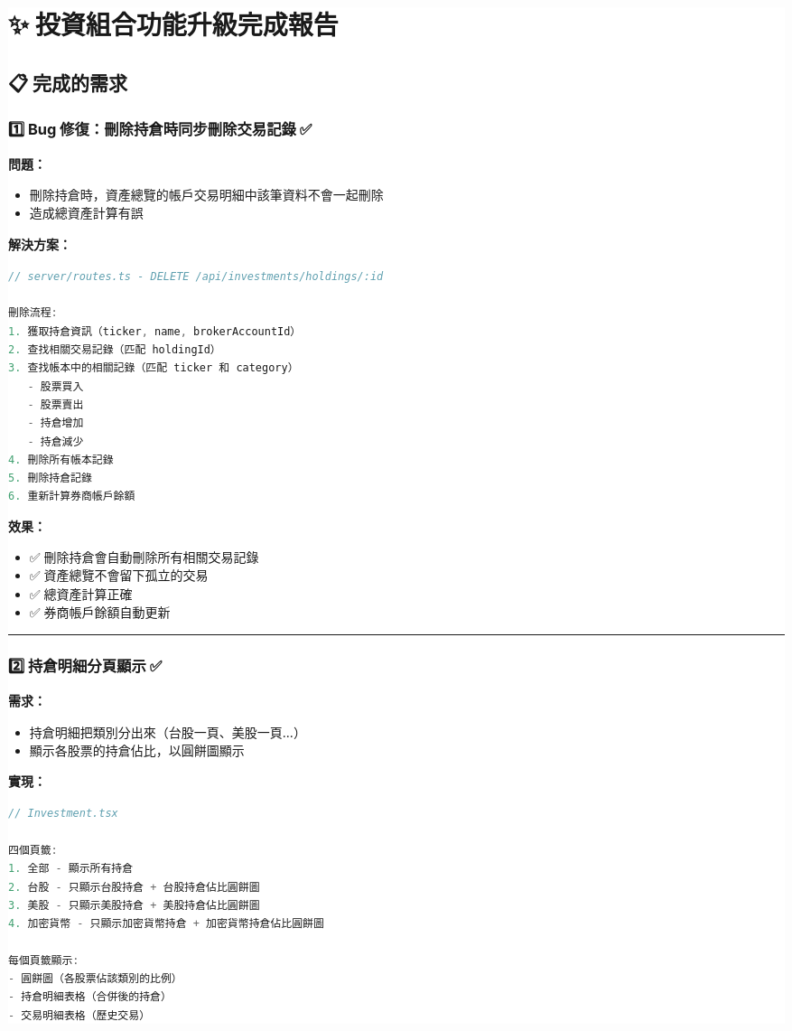 # ✨ 投資組合功能升級完成報告

## 📋 完成的需求

### 1️⃣ Bug 修復：刪除持倉時同步刪除交易記錄 ✅

**問題：**
- 刪除持倉時，資產總覽的帳戶交易明細中該筆資料不會一起刪除
- 造成總資產計算有誤

**解決方案：**
```typescript
// server/routes.ts - DELETE /api/investments/holdings/:id

刪除流程:
1. 獲取持倉資訊（ticker, name, brokerAccountId）
2. 查找相關交易記錄（匹配 holdingId）
3. 查找帳本中的相關記錄（匹配 ticker 和 category）
   - 股票買入
   - 股票賣出
   - 持倉增加
   - 持倉減少
4. 刪除所有帳本記錄
5. 刪除持倉記錄
6. 重新計算券商帳戶餘額
```

**效果：**
- ✅ 刪除持倉會自動刪除所有相關交易記錄
- ✅ 資產總覽不會留下孤立的交易
- ✅ 總資產計算正確
- ✅ 券商帳戶餘額自動更新

---

### 2️⃣ 持倉明細分頁顯示 ✅

**需求：**
- 持倉明細把類別分出來（台股一頁、美股一頁...）
- 顯示各股票的持倉佔比，以圓餅圖顯示

**實現：**
```typescript
// Investment.tsx

四個頁籤:
1. 全部 - 顯示所有持倉
2. 台股 - 只顯示台股持倉 + 台股持倉佔比圓餅圖
3. 美股 - 只顯示美股持倉 + 美股持倉佔比圓餅圖
4. 加密貨幣 - 只顯示加密貨幣持倉 + 加密貨幣持倉佔比圓餅圖

每個頁籤顯示:
- 圓餅圖（各股票佔該類別的比例）
- 持倉明細表格（合併後的持倉）
- 交易明細表格（歷史交易）
```
